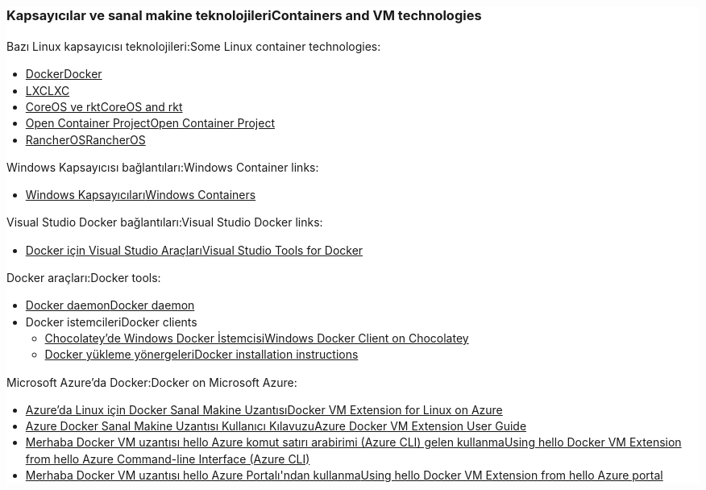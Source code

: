 ### <a name="containers-and-vm-technologies"></a><span data-ttu-id="120c0-228">Kapsayıcılar ve sanal makine teknolojileri</span><span class="sxs-lookup"><span data-stu-id="120c0-228">Containers and VM technologies</span></span>
<span data-ttu-id="120c0-229">Bazı Linux kapsayıcısı teknolojileri:</span><span class="sxs-lookup"><span data-stu-id="120c0-229">Some Linux container technologies:</span></span>

* [<span data-ttu-id="120c0-230">Docker</span><span class="sxs-lookup"><span data-stu-id="120c0-230">Docker</span></span>](https://www.docker.com)
* [<span data-ttu-id="120c0-231">LXC</span><span class="sxs-lookup"><span data-stu-id="120c0-231">LXC</span></span>](https://linuxcontainers.org/)
* [<span data-ttu-id="120c0-232">CoreOS ve rkt</span><span class="sxs-lookup"><span data-stu-id="120c0-232">CoreOS and rkt</span></span>](https://github.com/coreos/rkt)
* [<span data-ttu-id="120c0-233">Open Container Project</span><span class="sxs-lookup"><span data-stu-id="120c0-233">Open Container Project</span></span>](http://opencontainers.org/)
* [<span data-ttu-id="120c0-234">RancherOS</span><span class="sxs-lookup"><span data-stu-id="120c0-234">RancherOS</span></span>](http://rancher.com/rancher-os/)

<span data-ttu-id="120c0-235">Windows Kapsayıcısı bağlantıları:</span><span class="sxs-lookup"><span data-stu-id="120c0-235">Windows Container links:</span></span>

* [<span data-ttu-id="120c0-236">Windows Kapsayıcıları</span><span class="sxs-lookup"><span data-stu-id="120c0-236">Windows Containers</span></span>](https://msdn.microsoft.com/virtualization/windowscontainers/about/about_overview)

<span data-ttu-id="120c0-237">Visual Studio Docker bağlantıları:</span><span class="sxs-lookup"><span data-stu-id="120c0-237">Visual Studio Docker links:</span></span>

* [<span data-ttu-id="120c0-238">Docker için Visual Studio Araçları</span><span class="sxs-lookup"><span data-stu-id="120c0-238">Visual Studio Tools for Docker</span></span>](https://docs.microsoft.com/en-us/dotnet/core/docker/visual-studio-tools-for-docker)

<span data-ttu-id="120c0-239">Docker araçları:</span><span class="sxs-lookup"><span data-stu-id="120c0-239">Docker tools:</span></span>

* [<span data-ttu-id="120c0-240">Docker daemon</span><span class="sxs-lookup"><span data-stu-id="120c0-240">Docker daemon</span></span>](https://docs.docker.com/installation/#installation)
* <span data-ttu-id="120c0-241">Docker istemcileri</span><span class="sxs-lookup"><span data-stu-id="120c0-241">Docker clients</span></span>
  * [<span data-ttu-id="120c0-242">Chocolatey’de Windows Docker İstemcisi</span><span class="sxs-lookup"><span data-stu-id="120c0-242">Windows Docker Client on Chocolatey</span></span>](https://chocolatey.org/packages/docker)
  * [<span data-ttu-id="120c0-243">Docker yükleme yönergeleri</span><span class="sxs-lookup"><span data-stu-id="120c0-243">Docker installation instructions</span></span>](https://docs.docker.com/installation/#installation)

<span data-ttu-id="120c0-244">Microsoft Azure’da Docker:</span><span class="sxs-lookup"><span data-stu-id="120c0-244">Docker on Microsoft Azure:</span></span>

* [<span data-ttu-id="120c0-245">Azure’da Linux için Docker Sanal Makine Uzantısı</span><span class="sxs-lookup"><span data-stu-id="120c0-245">Docker VM Extension for Linux on Azure</span></span>](../articles/virtual-machines/linux/dockerextension.md?toc=%2fazure%2fvirtual-machines%2flinux%2ftoc.json)
* [<span data-ttu-id="120c0-246">Azure Docker Sanal Makine Uzantısı Kullanıcı Kılavuzu</span><span class="sxs-lookup"><span data-stu-id="120c0-246">Azure Docker VM Extension User Guide</span></span>](https://github.com/Azure/azure-docker-extension/blob/master/README.md)
* [<span data-ttu-id="120c0-247">Merhaba Docker VM uzantısı hello Azure komut satırı arabirimi (Azure CLI) gelen kullanma</span><span class="sxs-lookup"><span data-stu-id="120c0-247">Using hello Docker VM Extension from hello Azure Command-line Interface (Azure CLI)</span></span>](../articles/virtual-machines/linux/classic/cli-use-docker.md?toc=%2fazure%2fvirtual-machines%2flinux%2fclassic%2ftoc.json)
* [<span data-ttu-id="120c0-248">Merhaba Docker VM uzantısı hello Azure Portalı'ndan kullanma</span><span class="sxs-lookup"><span data-stu-id="120c0-248">Using hello Docker VM Extension from hello Azure portal</span></span>](../articles/virtual-machines/linux/classic/portal-use-docker.md?toc=%2fazure%2fvirtual-machines%2flinux%2fclassic%2ftoc.json)